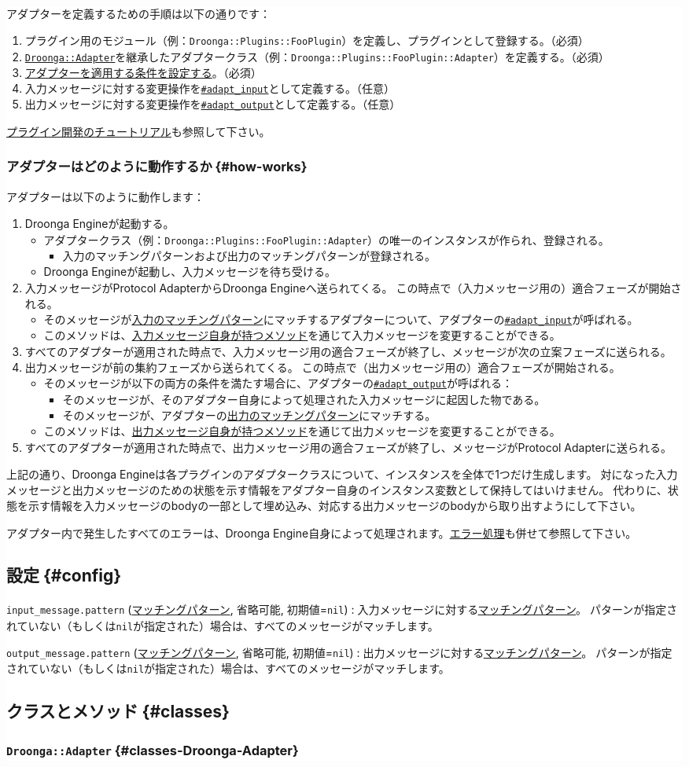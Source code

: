 アダプターを定義するための手順は以下の通りです：

 1. プラグイン用のモジュール（例：`Droonga::Plugins::FooPlugin`）を定義し、プラグインとして登録する。（必須）
 2. [`Droonga::Adapter`](#classes-Droonga-Adapter)を継承したアダプタークラス（例：`Droonga::Plugins::FooPlugin::Adapter`）を定義する。（必須）
 3. [アダプターを適用する条件を設定する](#howto-configure)。（必須）
 4. 入力メッセージに対する変更操作を[`#adapt_input`](#classes-Droonga-Adapter-adapt_input)として定義する。（任意）
 5. 出力メッセージに対する変更操作を[`#adapt_output`](#classes-Droonga-Adapter-adapt_output)として定義する。（任意）

[プラグイン開発のチュートリアル](../../../tutorial/plugin-development/adapter/)も参照して下さい。


### アダプターはどのように動作するか {#how-works}

アダプターは以下のように動作します：

 1. Droonga Engineが起動する。
    * アダプタークラス（例：`Droonga::Plugins::FooPlugin::Adapter`）の唯一のインスタンスが作られ、登録される。
      * 入力のマッチングパターンおよび出力のマッチングパターンが登録される。
    * Droonga Engineが起動し、入力メッセージを待ち受ける。
 2. 入力メッセージがProtocol AdapterからDroonga Engineへ送られてくる。
    この時点で（入力メッセージ用の）適合フェーズが開始される。
    * そのメッセージが[入力のマッチングパターン](#config)にマッチするアダプターについて、アダプターの[`#adapt_input`](#classes-Droonga-Adapter-adapt_input)が呼ばれる。
    * このメソッドは、[入力メッセージ自身が持つメソッド](#classes-Droonga-InputMessage)を通じて入力メッセージを変更することができる。
 3. すべてのアダプターが適用された時点で、入力メッセージ用の適合フェーズが終了し、メッセージが次の立案フェーズに送られる。
 4. 出力メッセージが前の集約フェーズから送られてくる。
    この時点で（出力メッセージ用の）適合フェーズが開始される。
    * そのメッセージが以下の両方の条件を満たす場合に、アダプターの[`#adapt_output`](#classes-Droonga-Adapter-adapt_output)が呼ばれる：
      - そのメッセージが、そのアダプター自身によって処理された入力メッセージに起因した物である。
      - そのメッセージが、アダプターの[出力のマッチングパターン](#config)にマッチする。
    * このメソッドは、[出力メッセージ自身が持つメソッド](#classes-Droonga-OutputMessage)を通じて出力メッセージを変更することができる。
 5. すべてのアダプターが適用された時点で、出力メッセージ用の適合フェーズが終了し、メッセージがProtocol Adapterに送られる。

上記の通り、Droonga Engineは各プラグインのアダプタークラスについて、インスタンスを全体で1つだけ生成します。
対になった入力メッセージと出力メッセージのための状態を示す情報をアダプター自身のインスタンス変数として保持してはいけません。
代わりに、状態を示す情報を入力メッセージのbodyの一部として埋め込み、対応する出力メッセージのbodyから取り出すようにして下さい。

アダプター内で発生したすべてのエラーは、Droonga Engine自身によって処理されます。[エラー処理][error handling]も併せて参照して下さい。


## 設定 {#config}

`input_message.pattern` ([マッチングパターン][matching pattern], 省略可能, 初期値=`nil`)
: 入力メッセージに対する[マッチングパターン][matching pattern]。
  パターンが指定されていない（もしくは`nil`が指定された）場合は、すべてのメッセージがマッチします。

`output_message.pattern` ([マッチングパターン][matching pattern], 省略可能, 初期値=`nil`)
: 出力メッセージに対する[マッチングパターン][matching pattern]。
  パターンが指定されていない（もしくは`nil`が指定された）場合は、すべてのメッセージがマッチします。

## クラスとメソッド {#classes}

### `Droonga::Adapter` {#classes-Droonga-Adapter}


  [matching pattern]: ../matching-pattern/
  [error handling]: ../error/